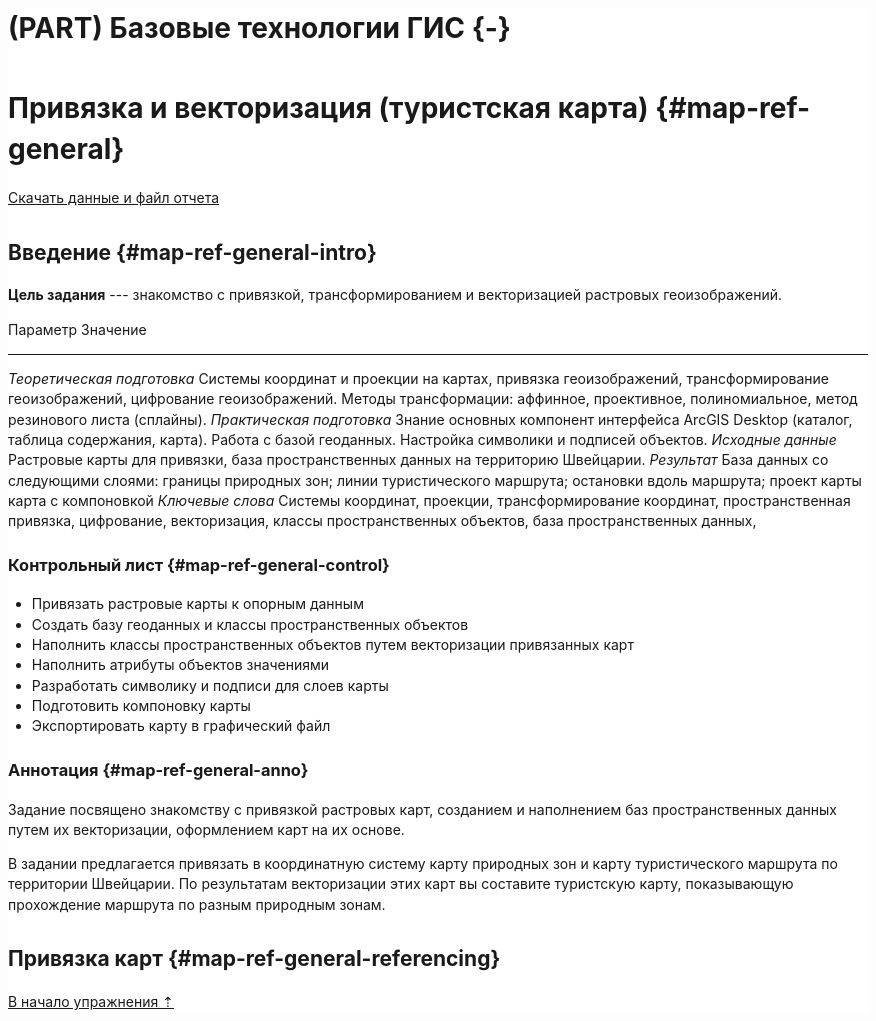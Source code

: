 # (PART) Базовые технологии ГИС {-}

# Привязка и векторизация (туристская карта) {#map-ref-general}



[Скачать данные и файл отчета](https://github.com/tsamsonov/arcgis-course/raw/refs/heads/master/data/Ex05.zip)

## Введение {#map-ref-general-intro}

**Цель задания** --- знакомство с привязкой, трансформированием и векторизацией растровых геоизображений.

Параметр                    Значение
--------------------------  --------
*Теоретическая подготовка*  Системы координат и проекции на картах, привязка геоизображений, трансформирование геоизображений, цифрование геоизображений. Методы трансформации: аффинное, проективное, полиномиальное, метод резинового листа (сплайны).
*Практическая подготовка*   Знание основных компонент интерфейса ArcGIS Desktop (каталог, таблица содержания, карта). Работа с базой геоданных. Настройка символики и подписей объектов.
*Исходные данные*           Растровые карты для привязки, база пространственных данных на территорию Швейцарии.
*Результат*                 База данных со следующими слоями: границы природных зон; линии туристического маршрута; остановки вдоль маршрута; проект карты карта с компоновкой
*Ключевые слова*            Системы координат, проекции, трансформирование координат, пространственная привязка, цифрование, векторизация, классы пространственных объектов, база пространственных данных,

### Контрольный лист {#map-ref-general-control}

* Привязать растровые карты к опорным данным
* Создать базу геоданных и классы пространственных объектов
* Наполнить классы пространственных объектов путем векторизации привязанных карт
* Наполнить атрибуты объектов значениями
* Разработать символику и подписи для слоев карты
* Подготовить компоновку карты
* Экспортировать карту в графический файл

### Аннотация {#map-ref-general-anno}

Задание посвящено знакомству с привязкой растровых карт, созданием и наполнением баз пространственных данных путем их векторизации, оформлением карт на их основе.

В задании предлагается привязать в координатную систему карту природных зон и карту туристического маршрута по территории Швейцарии. По результатам векторизации этих карт вы составите туристскую карту, показывающую прохождение маршрута по разным природным зонам.

## Привязка карт {#map-ref-general-referencing}
[В начало упражнения ⇡](#map-ref-general)
